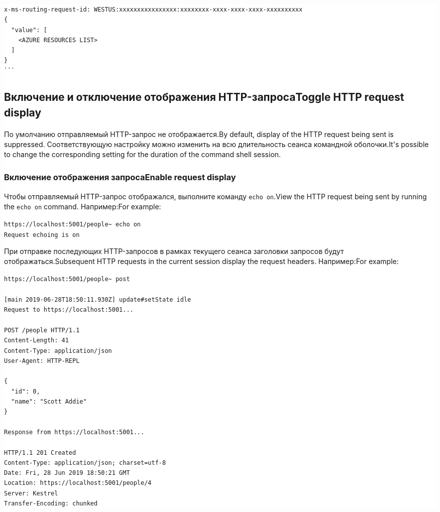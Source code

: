     x-ms-routing-request-id: WESTUS:xxxxxxxxxxxxxxxx:xxxxxxxx-xxxx-xxxx-xxxx-xxxxxxxxxx
    {
      "value": [
        <AZURE RESOURCES LIST>
      ]
    }
    ```

## <a name="toggle-http-request-display"></a><span data-ttu-id="c98a3-313">Включение и отключение отображения HTTP-запроса</span><span class="sxs-lookup"><span data-stu-id="c98a3-313">Toggle HTTP request display</span></span>

<span data-ttu-id="c98a3-314">По умолчанию отправляемый HTTP-запрос не отображается.</span><span class="sxs-lookup"><span data-stu-id="c98a3-314">By default, display of the HTTP request being sent is suppressed.</span></span> <span data-ttu-id="c98a3-315">Соответствующую настройку можно изменить на всю длительность сеанса командной оболочки.</span><span class="sxs-lookup"><span data-stu-id="c98a3-315">It's possible to change the corresponding setting for the duration of the command shell session.</span></span>

### <a name="enable-request-display"></a><span data-ttu-id="c98a3-316">Включение отображения запроса</span><span class="sxs-lookup"><span data-stu-id="c98a3-316">Enable request display</span></span>

<span data-ttu-id="c98a3-317">Чтобы отправляемый HTTP-запрос отображался, выполните команду `echo on`.</span><span class="sxs-lookup"><span data-stu-id="c98a3-317">View the HTTP request being sent by running the `echo on` command.</span></span> <span data-ttu-id="c98a3-318">Например:</span><span class="sxs-lookup"><span data-stu-id="c98a3-318">For example:</span></span>

```console
https://localhost:5001/people~ echo on
Request echoing is on
```

<span data-ttu-id="c98a3-319">При отправке последующих HTTP-запросов в рамках текущего сеанса заголовки запросов будут отображаться.</span><span class="sxs-lookup"><span data-stu-id="c98a3-319">Subsequent HTTP requests in the current session display the request headers.</span></span> <span data-ttu-id="c98a3-320">Например:</span><span class="sxs-lookup"><span data-stu-id="c98a3-320">For example:</span></span>

```console
https://localhost:5001/people~ post

[main 2019-06-28T18:50:11.930Z] update#setState idle
Request to https://localhost:5001...

POST /people HTTP/1.1
Content-Length: 41
Content-Type: application/json
User-Agent: HTTP-REPL

{
  "id": 0,
  "name": "Scott Addie"
}

Response from https://localhost:5001...

HTTP/1.1 201 Created
Content-Type: application/json; charset=utf-8
Date: Fri, 28 Jun 2019 18:50:21 GMT
Location: https://localhost:5001/people/4
Server: Kestrel
Transfer-Encoding: chunked
```
